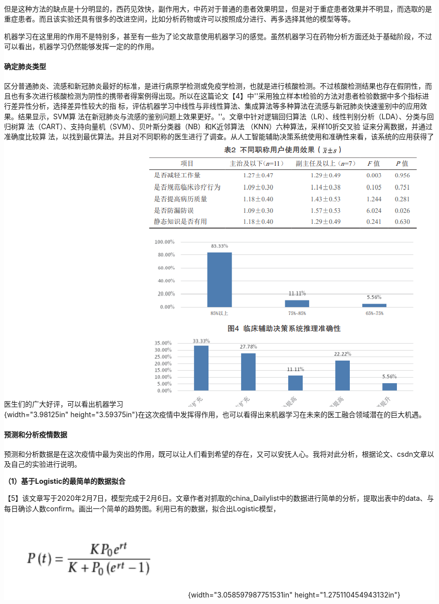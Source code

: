 但是这种方法的缺点是十分明显的，西药见效快，副作用大，中药对于普通的患者效果明显，但是对于重症患者效果并不明显，而选取的是重症患者。而且该实验还具有很多的改进空间，比如分析药物或许可以按照成分进行、再多选择其他的模型等等。

机器学习在这里用的作用不是特别多，甚至有一些为了论文故意使用机器学习的感觉。虽然机器学习在药物分析方面还处于基础阶段，不过可以看出，机器学习仍然能够发挥一定的的作用。

#### 确定肺炎类型

区分普通肺炎、流感和新冠肺炎最好的标准，是进行病原学检测或免疫学检测，也就是进行核酸检测。不过核酸检测结果也存在假阴性，而且也有多次进行核酸检测为阴性的携带者得案例得出现。所以在这篇论文【4】中''采用独立样本t检验的方法对患者检验数据中多个指标进行差异性分析，选择差异性较大的指
标，评估机器学习中线性与非线性算法、集成算法等多种算法在流感与新冠肺炎快速鉴别中的应用效果。结果显示，SVM算
法在新冠肺炎与流感的鉴别问题上效果更好。''。文章中针对逻辑回归算法（LR）、线性判别分析（LDA）、分类与回归树算
法（CART）、支持向量机（SVM）、贝叶斯分类器（NB）和K近邻算法
（KNN）六种算法，采样10折交叉验 证来分离数据，并通过准确度比较算
法，以找到最优算法。并且对不同职称的医生进行了调查。从人工智能辅助决策系统使用和准确性来看，该系统的应用获得了医生们的广大好评，可以看出机器学习![](./media/image1.png){width="3.98125in"
height="3.59375in"}在这次疫情中发挥得作用，也可以看得出来机器学习在未来的医工融合领域潜在的巨大机遇。

#### 预测和分析疫情数据

预测和分析数据是在这次疫情中最为突出的作用，既可以让人们看到希望的存在，又可以安抚人心。我将对此分析，根据论文、csdn文章以及自己的实验进行说明。

**（1）基于Logistic的最简单的数据拟合**

【5】该文章写于2020年2月7日，模型完成于2月6日。文章作者对抓取的china_Dailylist中的数据进行简单的分析，提取出表中的data、与每日确诊人数confirm。画出一个简单的趋势图。利用已有的数据，拟合出Logistic模型，

![](./media/image2.png){width="3.058597987751531in"
height="1.275110454943132in"}
